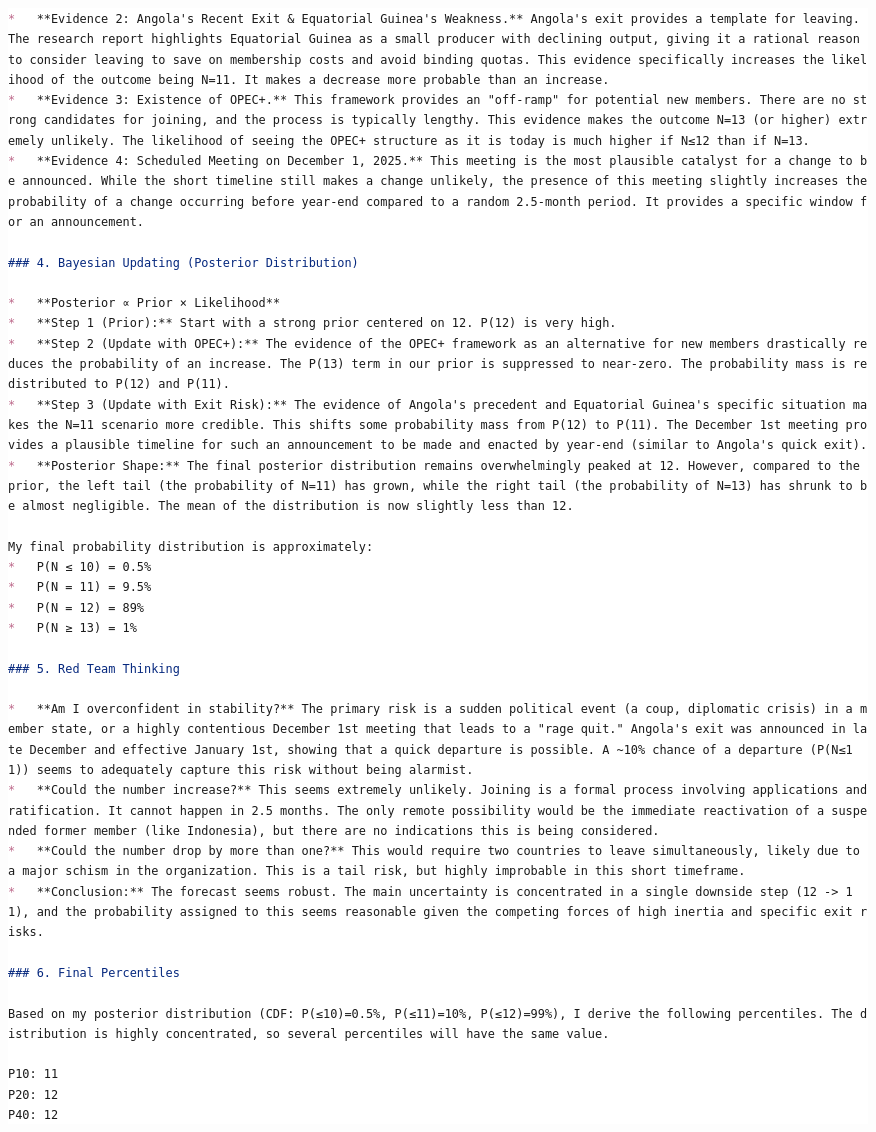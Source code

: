 ```md
*   **Evidence 2: Angola's Recent Exit & Equatorial Guinea's Weakness.** Angola's exit provides a template for leaving. The research report highlights Equatorial Guinea as a small producer with declining output, giving it a rational reason to consider leaving to save on membership costs and avoid binding quotas. This evidence specifically increases the likelihood of the outcome being N=11. It makes a decrease more probable than an increase.
*   **Evidence 3: Existence of OPEC+.** This framework provides an "off-ramp" for potential new members. There are no strong candidates for joining, and the process is typically lengthy. This evidence makes the outcome N=13 (or higher) extremely unlikely. The likelihood of seeing the OPEC+ structure as it is today is much higher if N≤12 than if N=13.
*   **Evidence 4: Scheduled Meeting on December 1, 2025.** This meeting is the most plausible catalyst for a change to be announced. While the short timeline still makes a change unlikely, the presence of this meeting slightly increases the probability of a change occurring before year-end compared to a random 2.5-month period. It provides a specific window for an announcement.

### 4. Bayesian Updating (Posterior Distribution)

*   **Posterior ∝ Prior × Likelihood**
*   **Step 1 (Prior):** Start with a strong prior centered on 12. P(12) is very high.
*   **Step 2 (Update with OPEC+):** The evidence of the OPEC+ framework as an alternative for new members drastically reduces the probability of an increase. The P(13) term in our prior is suppressed to near-zero. The probability mass is redistributed to P(12) and P(11).
*   **Step 3 (Update with Exit Risk):** The evidence of Angola's precedent and Equatorial Guinea's specific situation makes the N=11 scenario more credible. This shifts some probability mass from P(12) to P(11). The December 1st meeting provides a plausible timeline for such an announcement to be made and enacted by year-end (similar to Angola's quick exit).
*   **Posterior Shape:** The final posterior distribution remains overwhelmingly peaked at 12. However, compared to the prior, the left tail (the probability of N=11) has grown, while the right tail (the probability of N=13) has shrunk to be almost negligible. The mean of the distribution is now slightly less than 12.

My final probability distribution is approximately:
*   P(N ≤ 10) = 0.5%
*   P(N = 11) = 9.5%
*   P(N = 12) = 89%
*   P(N ≥ 13) = 1%

### 5. Red Team Thinking

*   **Am I overconfident in stability?** The primary risk is a sudden political event (a coup, diplomatic crisis) in a member state, or a highly contentious December 1st meeting that leads to a "rage quit." Angola's exit was announced in late December and effective January 1st, showing that a quick departure is possible. A ~10% chance of a departure (P(N≤11)) seems to adequately capture this risk without being alarmist.
*   **Could the number increase?** This seems extremely unlikely. Joining is a formal process involving applications and ratification. It cannot happen in 2.5 months. The only remote possibility would be the immediate reactivation of a suspended former member (like Indonesia), but there are no indications this is being considered.
*   **Could the number drop by more than one?** This would require two countries to leave simultaneously, likely due to a major schism in the organization. This is a tail risk, but highly improbable in this short timeframe.
*   **Conclusion:** The forecast seems robust. The main uncertainty is concentrated in a single downside step (12 -> 11), and the probability assigned to this seems reasonable given the competing forces of high inertia and specific exit risks.

### 6. Final Percentiles

Based on my posterior distribution (CDF: P(≤10)=0.5%, P(≤11)=10%, P(≤12)=99%), I derive the following percentiles. The distribution is highly concentrated, so several percentiles will have the same value.

P10: 11
P20: 12
P40: 12
```